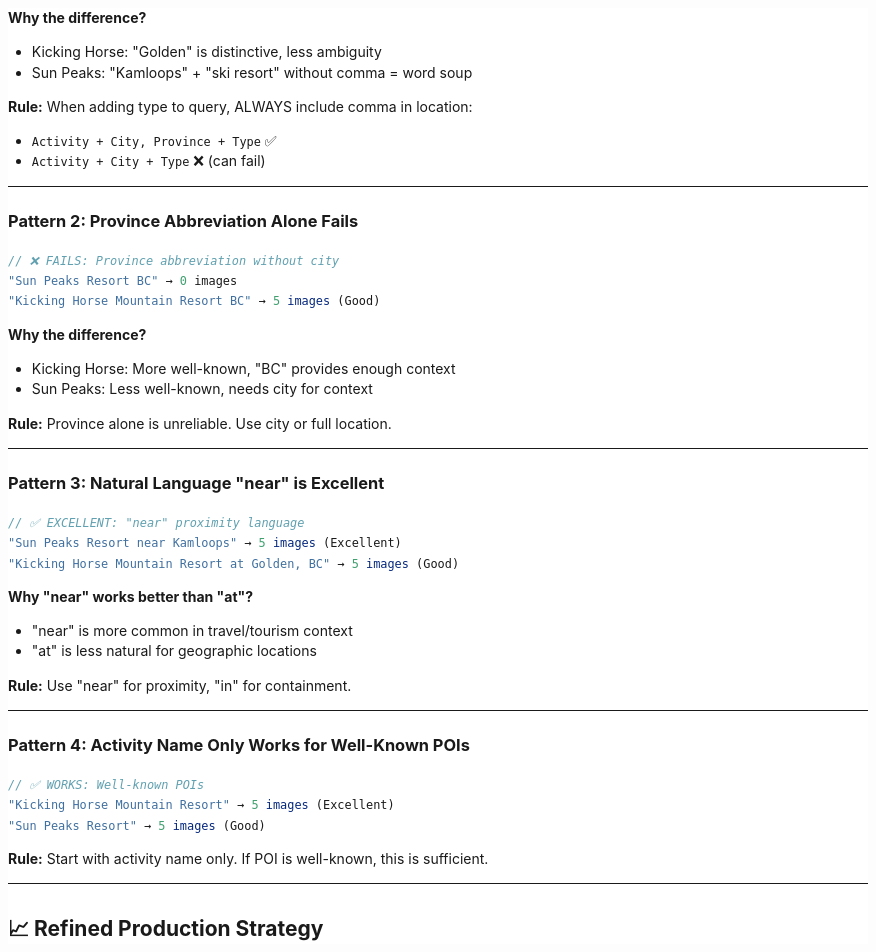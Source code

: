 **Why the difference?**
- Kicking Horse: "Golden" is distinctive, less ambiguity
- Sun Peaks: "Kamloops" + "ski resort" without comma = word soup

**Rule:** When adding type to query, ALWAYS include comma in location:
- `Activity + City, Province + Type` ✅
- `Activity + City + Type` ❌ (can fail)

---

### **Pattern 2: Province Abbreviation Alone Fails**

```typescript
// ❌ FAILS: Province abbreviation without city
"Sun Peaks Resort BC" → 0 images
"Kicking Horse Mountain Resort BC" → 5 images (Good)
```

**Why the difference?**
- Kicking Horse: More well-known, "BC" provides enough context
- Sun Peaks: Less well-known, needs city for context

**Rule:** Province alone is unreliable. Use city or full location.

---

### **Pattern 3: Natural Language "near" is Excellent**

```typescript
// ✅ EXCELLENT: "near" proximity language
"Sun Peaks Resort near Kamloops" → 5 images (Excellent)
"Kicking Horse Mountain Resort at Golden, BC" → 5 images (Good)
```

**Why "near" works better than "at"?**
- "near" is more common in travel/tourism context
- "at" is less natural for geographic locations

**Rule:** Use "near" for proximity, "in" for containment.

---

### **Pattern 4: Activity Name Only Works for Well-Known POIs**

```typescript
// ✅ WORKS: Well-known POIs
"Kicking Horse Mountain Resort" → 5 images (Excellent)
"Sun Peaks Resort" → 5 images (Good)
```

**Rule:** Start with activity name only. If POI is well-known, this is sufficient.

---

## 📈 Refined Production Strategy
